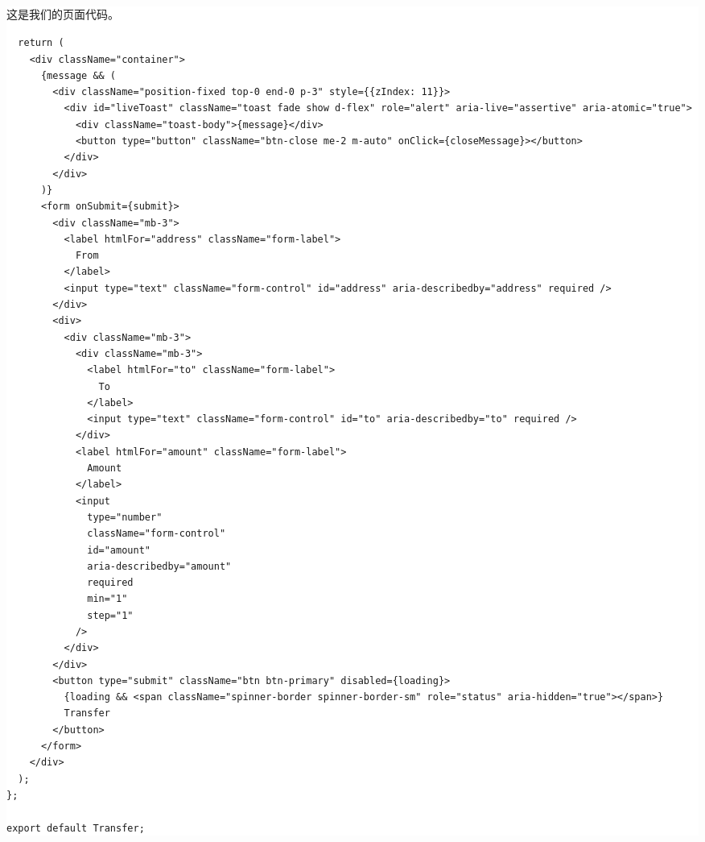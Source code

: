 这是我们的页面代码。

```
  return (
    <div className="container">
      {message && (
        <div className="position-fixed top-0 end-0 p-3" style={{zIndex: 11}}>
          <div id="liveToast" className="toast fade show d-flex" role="alert" aria-live="assertive" aria-atomic="true">
            <div className="toast-body">{message}</div>
            <button type="button" className="btn-close me-2 m-auto" onClick={closeMessage}></button>
          </div>
        </div>
      )}
      <form onSubmit={submit}>
        <div className="mb-3">
          <label htmlFor="address" className="form-label">
            From
          </label>
          <input type="text" className="form-control" id="address" aria-describedby="address" required />
        </div>
        <div>
          <div className="mb-3">
            <div className="mb-3">
              <label htmlFor="to" className="form-label">
                To
              </label>
              <input type="text" className="form-control" id="to" aria-describedby="to" required />
            </div>
            <label htmlFor="amount" className="form-label">
              Amount
            </label>
            <input
              type="number"
              className="form-control"
              id="amount"
              aria-describedby="amount"
              required
              min="1"
              step="1"
            />
          </div>
        </div>
        <button type="submit" className="btn btn-primary" disabled={loading}>
          {loading && <span className="spinner-border spinner-border-sm" role="status" aria-hidden="true"></span>}
          Transfer
        </button>
      </form>
    </div>
  );
};

export default Transfer;
```
